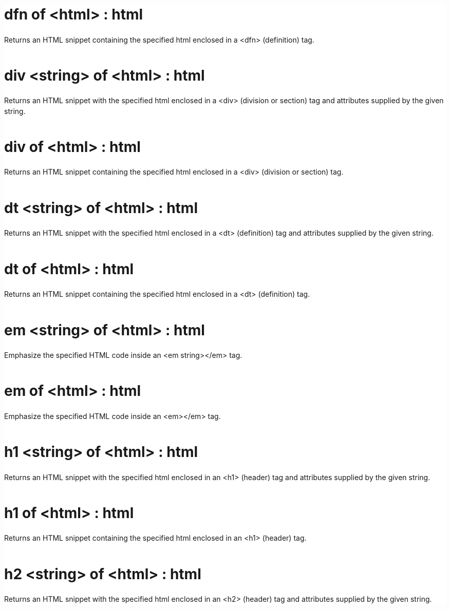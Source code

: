 # dfn of &lt;html&gt; : html

Returns an HTML snippet containing the specified html enclosed in a &lt;dfn&gt; (definition) tag.

# div &lt;string&gt; of &lt;html&gt; : html

Returns an HTML snippet with the specified html enclosed in a &lt;div&gt; (division or section) tag and attributes supplied by the given string.

# div of &lt;html&gt; : html

Returns an HTML snippet containing the specified html enclosed in a &lt;div&gt; (division or section) tag.

# dt &lt;string&gt; of &lt;html&gt; : html

Returns an HTML snippet with the specified html enclosed in a &lt;dt&gt; (definition) tag and attributes supplied by the given string.

# dt of &lt;html&gt; : html

Returns an HTML snippet containing the specified html enclosed in a &lt;dt&gt; (definition) tag.

# em &lt;string&gt; of &lt;html&gt; : html

Emphasize the specified HTML code inside an &lt;em string&gt;&lt;/em&gt; tag.

# em of &lt;html&gt; : html

Emphasize the specified HTML code inside an &lt;em&gt;&lt;/em&gt; tag.

# h1 &lt;string&gt; of &lt;html&gt; : html

Returns an HTML snippet with the specified html enclosed in an &lt;h1&gt; (header) tag and attributes supplied by the given string.

# h1 of &lt;html&gt; : html

Returns an HTML snippet containing the specified html enclosed in an &lt;h1&gt; (header) tag.

# h2 &lt;string&gt; of &lt;html&gt; : html

Returns an HTML snippet with the specified html enclosed in an &lt;h2&gt; (header) tag and attributes supplied by the given string.
